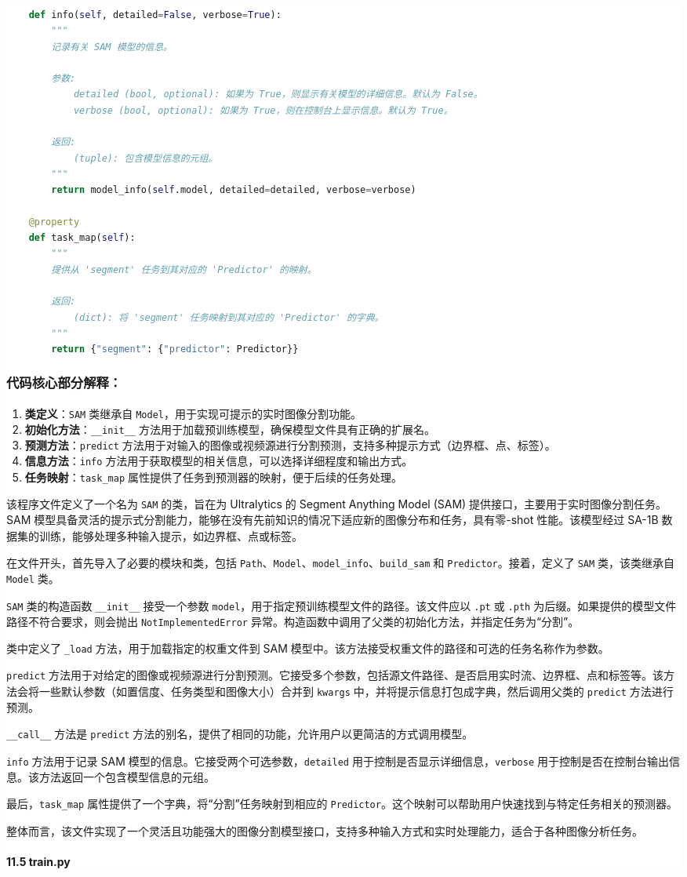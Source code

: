 ```python
    def info(self, detailed=False, verbose=True):
        """
        记录有关 SAM 模型的信息。

        参数:
            detailed (bool, optional): 如果为 True，则显示有关模型的详细信息。默认为 False。
            verbose (bool, optional): 如果为 True，则在控制台上显示信息。默认为 True。

        返回:
            (tuple): 包含模型信息的元组。
        """
        return model_info(self.model, detailed=detailed, verbose=verbose)

    @property
    def task_map(self):
        """
        提供从 'segment' 任务到其对应的 'Predictor' 的映射。

        返回:
            (dict): 将 'segment' 任务映射到其对应的 'Predictor' 的字典。
        """
        return {"segment": {"predictor": Predictor}}
```

### 代码核心部分解释：
1. **类定义**：`SAM` 类继承自 `Model`，用于实现可提示的实时图像分割功能。
2. **初始化方法**：`__init__` 方法用于加载预训练模型，确保模型文件具有正确的扩展名。
3. **预测方法**：`predict` 方法用于对输入的图像或视频源进行分割预测，支持多种提示方式（边界框、点、标签）。
4. **信息方法**：`info` 方法用于获取模型的相关信息，可以选择详细程度和输出方式。
5. **任务映射**：`task_map` 属性提供了任务到预测器的映射，便于后续的任务处理。

该程序文件定义了一个名为 `SAM` 的类，旨在为 Ultralytics 的 Segment Anything Model (SAM) 提供接口，主要用于实时图像分割任务。SAM 模型具备灵活的提示式分割能力，能够在没有先前知识的情况下适应新的图像分布和任务，具有零-shot 性能。该模型经过 SA-1B 数据集的训练，能够处理多种输入提示，如边界框、点或标签。

在文件开头，首先导入了必要的模块和类，包括 `Path`、`Model`、`model_info`、`build_sam` 和 `Predictor`。接着，定义了 `SAM` 类，该类继承自 `Model` 类。

`SAM` 类的构造函数 `__init__` 接受一个参数 `model`，用于指定预训练模型文件的路径。该文件应以 `.pt` 或 `.pth` 为后缀。如果提供的模型文件路径不符合要求，则会抛出 `NotImplementedError` 异常。构造函数中调用了父类的初始化方法，并指定任务为“分割”。

类中定义了 `_load` 方法，用于加载指定的权重文件到 SAM 模型中。该方法接受权重文件的路径和可选的任务名称作为参数。

`predict` 方法用于对给定的图像或视频源进行分割预测。它接受多个参数，包括源文件路径、是否启用实时流、边界框、点和标签等。该方法会将一些默认参数（如置信度、任务类型和图像大小）合并到 `kwargs` 中，并将提示信息打包成字典，然后调用父类的 `predict` 方法进行预测。

`__call__` 方法是 `predict` 方法的别名，提供了相同的功能，允许用户以更简洁的方式调用模型。

`info` 方法用于记录 SAM 模型的信息。它接受两个可选参数，`detailed` 用于控制是否显示详细信息，`verbose` 用于控制是否在控制台输出信息。该方法返回一个包含模型信息的元组。

最后，`task_map` 属性提供了一个字典，将“分割”任务映射到相应的 `Predictor`。这个映射可以帮助用户快速找到与特定任务相关的预测器。

整体而言，该文件实现了一个灵活且功能强大的图像分割模型接口，支持多种输入方式和实时处理能力，适合于各种图像分析任务。

#### 11.5 train.py
